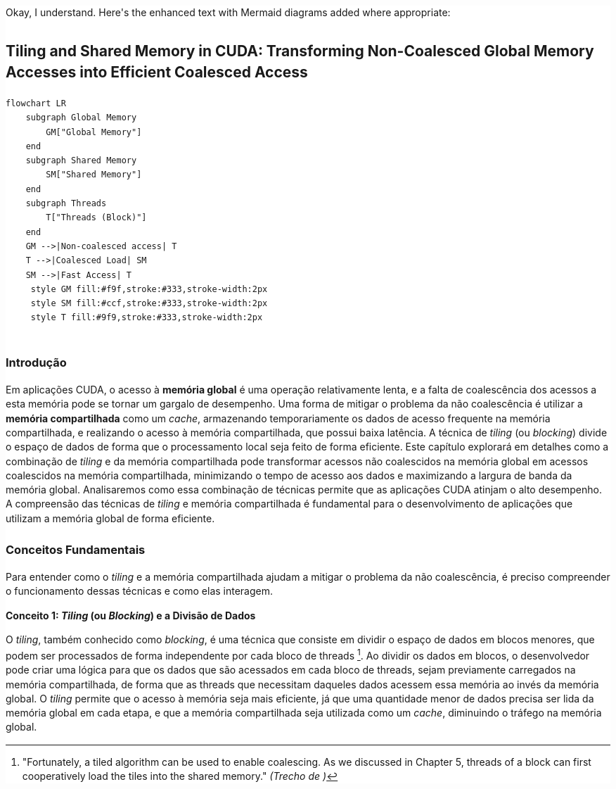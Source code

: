 Okay, I understand. Here's the enhanced text with Mermaid diagrams added where appropriate:

## Tiling and Shared Memory in CUDA: Transforming Non-Coalesced Global Memory Accesses into Efficient Coalesced Access

```mermaid
flowchart LR
    subgraph Global Memory
        GM["Global Memory"]
    end
    subgraph Shared Memory
        SM["Shared Memory"]
    end
    subgraph Threads
        T["Threads (Block)"]
    end
    GM -->|Non-coalesced access| T
    T -->|Coalesced Load| SM
    SM -->|Fast Access| T
     style GM fill:#f9f,stroke:#333,stroke-width:2px
     style SM fill:#ccf,stroke:#333,stroke-width:2px
     style T fill:#9f9,stroke:#333,stroke-width:2px
    
```

### Introdução

Em aplicações CUDA, o acesso à **memória global** é uma operação relativamente lenta, e a falta de coalescência dos acessos a esta memória pode se tornar um gargalo de desempenho. Uma forma de mitigar o problema da não coalescência é utilizar a **memória compartilhada** como um *cache*, armazenando temporariamente os dados de acesso frequente na memória compartilhada, e realizando o acesso à memória compartilhada, que possui baixa latência. A técnica de *tiling* (ou *blocking*) divide o espaço de dados de forma que o processamento local seja feito de forma eficiente. Este capítulo explorará em detalhes como a combinação de *tiling* e da memória compartilhada pode transformar acessos não coalescidos na memória global em acessos coalescidos na memória compartilhada, minimizando o tempo de acesso aos dados e maximizando a largura de banda da memória global. Analisaremos como essa combinação de técnicas permite que as aplicações CUDA atinjam o alto desempenho. A compreensão das técnicas de *tiling* e memória compartilhada é fundamental para o desenvolvimento de aplicações que utilizam a memória global de forma eficiente.

### Conceitos Fundamentais

Para entender como o *tiling* e a memória compartilhada ajudam a mitigar o problema da não coalescência, é preciso compreender o funcionamento dessas técnicas e como elas interagem.

**Conceito 1: *Tiling* (ou *Blocking*) e a Divisão de Dados**

O *tiling*, também conhecido como *blocking*, é uma técnica que consiste em dividir o espaço de dados em blocos menores, que podem ser processados de forma independente por cada bloco de threads [^10]. Ao dividir os dados em blocos, o desenvolvedor pode criar uma lógica para que os dados que são acessados em cada bloco de threads, sejam previamente carregados na memória compartilhada, de forma que as threads que necessitam daqueles dados acessem essa memória ao invés da memória global. O *tiling* permite que o acesso à memória seja mais eficiente, já que uma quantidade menor de dados precisa ser lida da memória global em cada etapa, e que a memória compartilhada seja utilizada como um *cache*, diminuindo o tráfego na memória global.


[^7]: "The SIMD hardware executes all threads of a warp as a bundle. An instruction is run for all threads in the same warp. It works well when all threads within a warp follow the same execution path, or more formally referred to as control flow, when working their data. For example, for an if-else construct, the execution works well when either all threads execute the if part or all execute the else part. When threads within a warp take different control flow paths, the SIMD hardware will take multiple passes through these divergent paths." *(Trecho de <Performance Considerations>)*
[^8]: "When all threads in a warp execute a load instruction, the hardware detects whether they access consecutive global memory locations. That is, the most favorable access pattern is achieved when all threads in a warp access consecutive global memory locations. In this case, the hardware combines, or coalesces, all these accesses into a consolidated access to consecutive DRAM locations." *(Trecho de <Performance Considerations>)*
[^10]: "Fortunately, a tiled algorithm can be used to enable coalescing. As we discussed in Chapter 5, threads of a block can first cooperatively load the tiles into the shared memory." *(Trecho de <Performance Considerations>)*